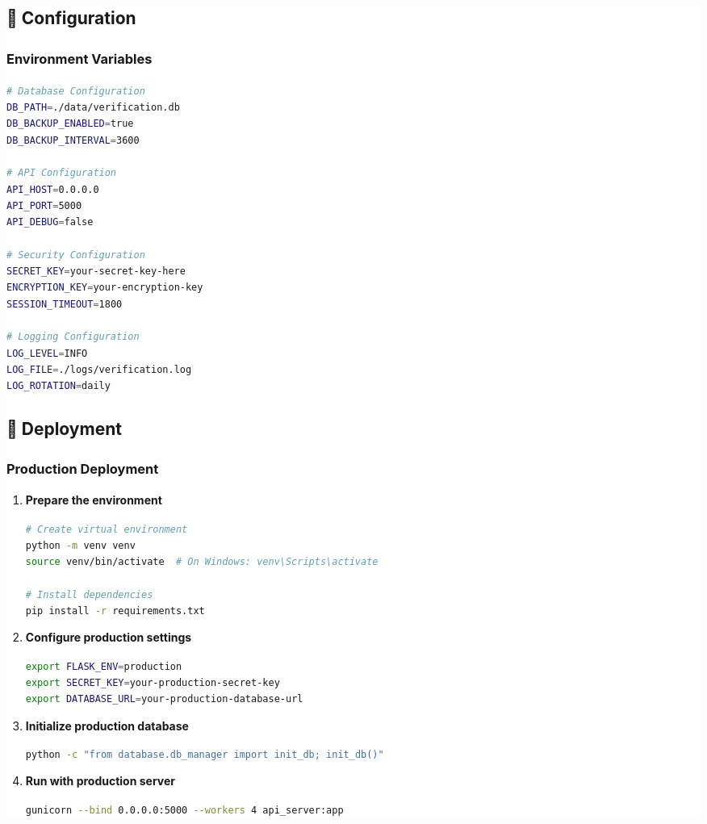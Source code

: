 
## 🔧 Configuration

### Environment Variables
```bash
# Database Configuration
DB_PATH=./data/verification.db
DB_BACKUP_ENABLED=true
DB_BACKUP_INTERVAL=3600

# API Configuration
API_HOST=0.0.0.0
API_PORT=5000
API_DEBUG=false

# Security Configuration
SECRET_KEY=your-secret-key-here
ENCRYPTION_KEY=your-encryption-key
SESSION_TIMEOUT=1800

# Logging Configuration
LOG_LEVEL=INFO
LOG_FILE=./logs/verification.log
LOG_ROTATION=daily
```

## 🚀 Deployment

### Production Deployment

1. **Prepare the environment**
   ```bash
   # Create virtual environment
   python -m venv venv
   source venv/bin/activate  # On Windows: venv\Scripts\activate
   
   # Install dependencies
   pip install -r requirements.txt
   ```

2. **Configure production settings**
   ```bash
   export FLASK_ENV=production
   export SECRET_KEY=your-production-secret-key
   export DATABASE_URL=your-production-database-url
   ```

3. **Initialize production database**
   ```bash
   python -c "from database.db_manager import init_db; init_db()"
   ```

4. **Run with production server**
   ```bash
   gunicorn --bind 0.0.0.0:5000 --workers 4 api_server:app
   ```

